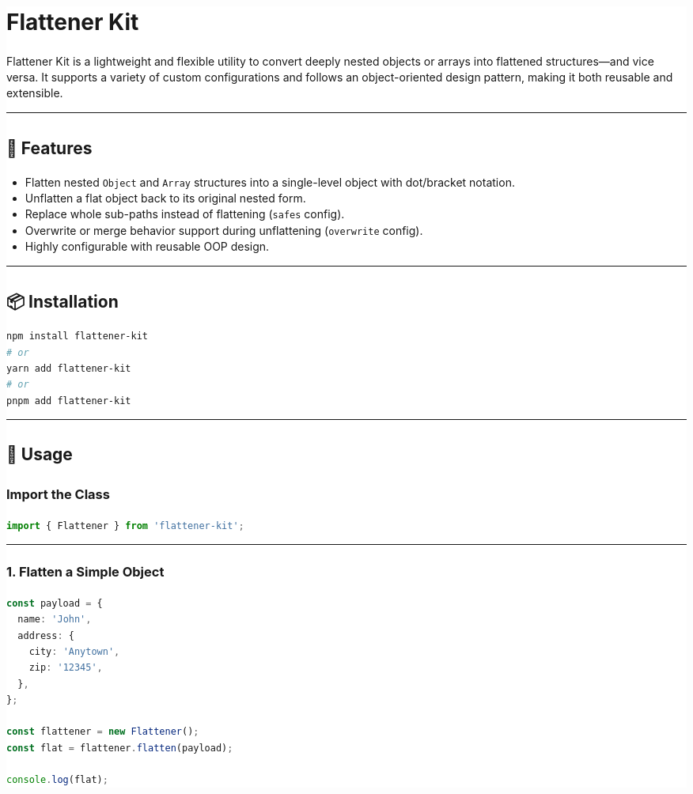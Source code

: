 # Flattener Kit

Flattener Kit is a lightweight and flexible utility to convert deeply nested objects or arrays into flattened structures—and vice versa. It supports a variety of custom configurations and follows an object-oriented design pattern, making it both reusable and extensible.

---

## 🚀 Features

- Flatten nested `Object` and `Array` structures into a single-level object with dot/bracket notation.
- Unflatten a flat object back to its original nested form.
- Replace whole sub-paths instead of flattening (`safes` config).
- Overwrite or merge behavior support during unflattening (`overwrite` config).
- Highly configurable with reusable OOP design.

---

## 📦 Installation

```bash
npm install flattener-kit
# or
yarn add flattener-kit
# or
pnpm add flattener-kit
```

---

## 📘 Usage

### Import the Class

```ts
import { Flattener } from 'flattener-kit';
```

---

### 1. Flatten a Simple Object

```ts
const payload = {
  name: 'John',
  address: {
    city: 'Anytown',
    zip: '12345',
  },
};

const flattener = new Flattener();
const flat = flattener.flatten(payload);

console.log(flat);
```
